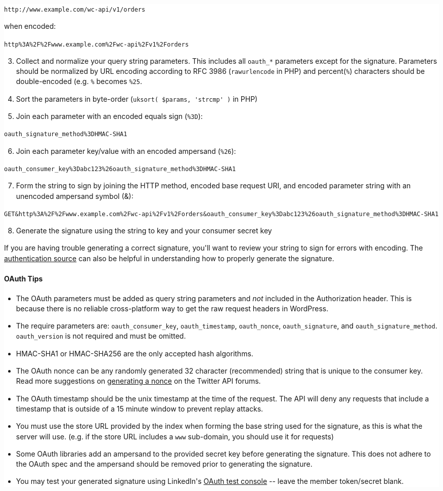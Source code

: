 `http://www.example.com/wc-api/v1/orders`

when encoded:

`http%3A%2F%2Fwww.example.com%2Fwc-api%2Fv1%2Forders`

3) Collect and normalize your query string parameters. This includes all `oauth_*` parameters except for the signature. Parameters should be normalized by URL encoding according to RFC 3986 (`rawurlencode` in PHP) and percent(`%`) characters should be double-encoded (e.g. `%` becomes `%25`.

4) Sort the parameters in byte-order (`uksort( $params, 'strcmp' )` in PHP)

5) Join each parameter with an encoded equals sign (`%3D`):

`oauth_signature_method%3DHMAC-SHA1`

6) Join each parameter key/value with an encoded ampersand (`%26`):

`oauth_consumer_key%3Dabc123%26oauth_signature_method%3DHMAC-SHA1`

7) Form the string to sign by joining the HTTP method, encoded base request URI, and encoded parameter string with an unencoded ampersand symbol (&):

`GET&http%3A%2F%2Fwww.example.com%2Fwc-api%2Fv1%2Forders&oauth_consumer_key%3Dabc123%26oauth_signature_method%3DHMAC-SHA1`

8) Generate the signature using the string to key and your consumer secret key

If you are having trouble generating a correct signature, you'll want to review your string to sign for errors with encoding. The [authentication source](https://github.com/woothemes/woocommerce/blob/master/includes/api/class-wc-api-authentication.php#L177) can also be helpful in understanding how to properly generate the signature.

#### OAuth Tips

* The OAuth parameters must be added as query string parameters and *not* included in the Authorization header. This is because there is no reliable cross-platform way to get the raw request headers in WordPress.

* The require parameters are: `oauth_consumer_key`, `oauth_timestamp`, `oauth_nonce`, `oauth_signature`, and `oauth_signature_method`. `oauth_version` is not required and must be omitted.

* HMAC-SHA1 or HMAC-SHA256 are the only accepted hash algorithms.

* The OAuth nonce can be any randomly generated 32 character (recommended) string that is unique to the consumer key. Read more suggestions on [generating a nonce](https://dev.twitter.com/discussions/12445) on the Twitter API forums.

* The OAuth timestamp should be the unix timestamp at the time of the request. The API will deny any requests that include a timestamp that is outside of a 15 minute window to prevent replay attacks.

* You must use the store URL provided by the index when forming the base string used for the signature, as this is what the server will use. (e.g. if the store URL includes a `www` sub-domain, you should use it for requests)

* Some OAuth libraries add an ampersand to the provided secret key before generating the signature. This does not adhere to the OAuth spec and the ampersand should be removed prior to generating the signature.

* You may test your generated signature using LinkedIn's [OAuth test console](http://developer.linkedinlabs.com/oauth-test/) -- leave the member token/secret blank.
